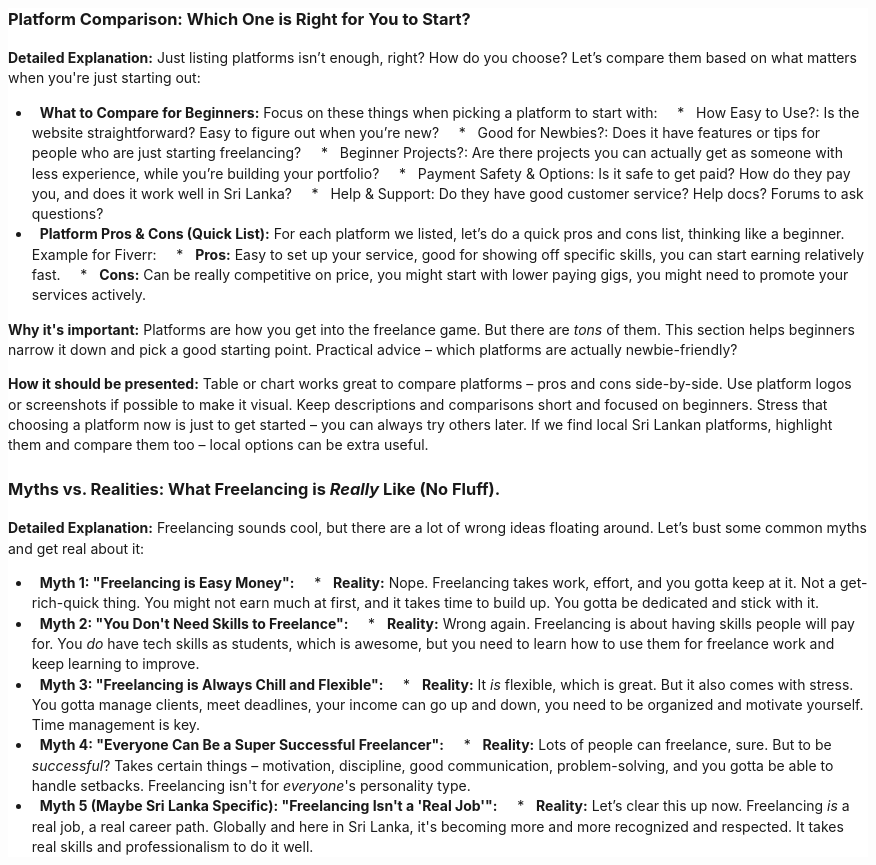 ### Platform Comparison:  Which One is Right for You to Start?

**Detailed Explanation:**  Just listing platforms isn’t enough, right?  How do you choose?  Let’s compare them based on what matters when you're just starting out:

*   **What to Compare for Beginners:**  Focus on these things when picking a platform to start with:
    *   How Easy to Use?:  Is the website straightforward?  Easy to figure out when you’re new?
    *   Good for Newbies?:  Does it have features or tips for people who are just starting freelancing?
    *   Beginner Projects?:  Are there projects you can actually get as someone with less experience, while you’re building your portfolio?
    *   Payment Safety & Options:  Is it safe to get paid?  How do they pay you, and does it work well in Sri Lanka?
    *   Help & Support:  Do they have good customer service?  Help docs?  Forums to ask questions?
*   **Platform Pros & Cons (Quick List):**  For each platform we listed, let’s do a quick pros and cons list, thinking like a beginner.  Example for Fiverr:
    *   **Pros:**  Easy to set up your service, good for showing off specific skills, you can start earning relatively fast.
    *   **Cons:**  Can be really competitive on price, you might start with lower paying gigs, you might need to promote your services actively.

**Why it's important:**  Platforms are how you get into the freelance game.  But there are *tons* of them.  This section helps beginners narrow it down and pick a good starting point.  Practical advice – which platforms are actually newbie-friendly?

**How it should be presented:**  Table or chart works great to compare platforms – pros and cons side-by-side.  Use platform logos or screenshots if possible to make it visual.  Keep descriptions and comparisons short and focused on beginners.  Stress that choosing a platform now is just to get started – you can always try others later.  If we find local Sri Lankan platforms, highlight them and compare them too – local options can be extra useful.

### Myths vs. Realities:  What Freelancing is *Really* Like (No Fluff).

**Detailed Explanation:**  Freelancing sounds cool, but there are a lot of wrong ideas floating around.  Let’s bust some common myths and get real about it:

*   **Myth 1: "Freelancing is Easy Money":**
    *   **Reality:**  Nope.  Freelancing takes work, effort, and you gotta keep at it.  Not a get-rich-quick thing.  You might not earn much at first, and it takes time to build up.  You gotta be dedicated and stick with it.
*   **Myth 2: "You Don't Need Skills to Freelance":**
    *   **Reality:**  Wrong again.  Freelancing is about having skills people will pay for.  You *do* have tech skills as students, which is awesome, but you need to learn how to use them for freelance work and keep learning to improve.
*   **Myth 3: "Freelancing is Always Chill and Flexible":**
    *   **Reality:**  It *is* flexible, which is great.  But it also comes with stress.  You gotta manage clients, meet deadlines, your income can go up and down, you need to be organized and motivate yourself.  Time management is key.
*   **Myth 4: "Everyone Can Be a Super Successful Freelancer":**
    *   **Reality:**  Lots of people can freelance, sure.  But to be *successful*?  Takes certain things – motivation, discipline, good communication, problem-solving, and you gotta be able to handle setbacks.  Freelancing isn't for *everyone*'s personality type.
*   **Myth 5 (Maybe Sri Lanka Specific): "Freelancing Isn't a 'Real Job'":**
    *   **Reality:**  Let’s clear this up now.  Freelancing *is* a real job, a real career path.  Globally and here in Sri Lanka, it's becoming more and more recognized and respected.  It takes real skills and professionalism to do it well.

